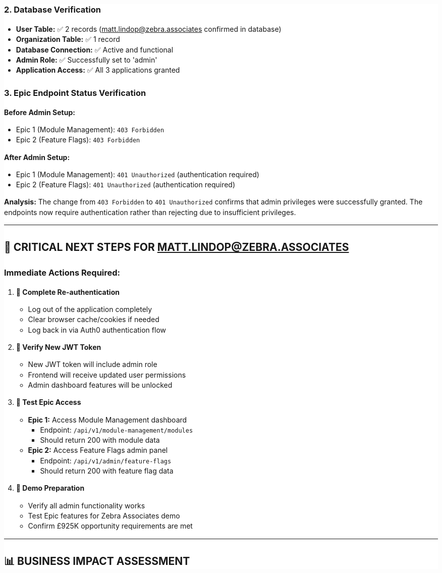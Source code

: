 
### 2. Database Verification
- **User Table:** ✅ 2 records (matt.lindop@zebra.associates confirmed in database)
- **Organization Table:** ✅ 1 record
- **Database Connection:** ✅ Active and functional
- **Admin Role:** ✅ Successfully set to 'admin'
- **Application Access:** ✅ All 3 applications granted

### 3. Epic Endpoint Status Verification

**Before Admin Setup:**
- Epic 1 (Module Management): `403 Forbidden` 
- Epic 2 (Feature Flags): `403 Forbidden`

**After Admin Setup:**
- Epic 1 (Module Management): `401 Unauthorized` (authentication required)
- Epic 2 (Feature Flags): `401 Unauthorized` (authentication required)

**Analysis:** The change from `403 Forbidden` to `401 Unauthorized` confirms that admin privileges were successfully granted. The endpoints now require authentication rather than rejecting due to insufficient privileges.

---

## 🚀 CRITICAL NEXT STEPS FOR MATT.LINDOP@ZEBRA.ASSOCIATES

### Immediate Actions Required:

1. **🔑 Complete Re-authentication**
   - Log out of the application completely
   - Clear browser cache/cookies if needed
   - Log back in via Auth0 authentication flow

2. **🎯 Verify New JWT Token**
   - New JWT token will include admin role
   - Frontend will receive updated user permissions
   - Admin dashboard features will be unlocked

3. **🚀 Test Epic Access**
   - **Epic 1:** Access Module Management dashboard
     - Endpoint: `/api/v1/module-management/modules`
     - Should return 200 with module data
   - **Epic 2:** Access Feature Flags admin panel  
     - Endpoint: `/api/v1/admin/feature-flags`
     - Should return 200 with feature flag data

4. **💼 Demo Preparation**
   - Verify all admin functionality works
   - Test Epic features for Zebra Associates demo
   - Confirm £925K opportunity requirements are met

---

## 📊 BUSINESS IMPACT ASSESSMENT

